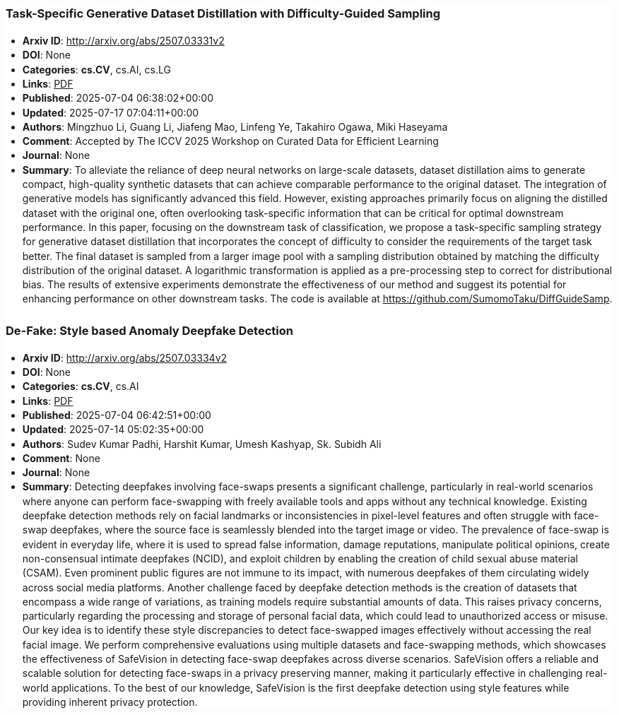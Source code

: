 

### Task-Specific Generative Dataset Distillation with Difficulty-Guided Sampling
- **Arxiv ID**: http://arxiv.org/abs/2507.03331v2
- **DOI**: None
- **Categories**: **cs.CV**, cs.AI, cs.LG
- **Links**: [PDF](http://arxiv.org/pdf/2507.03331v2)
- **Published**: 2025-07-04 06:38:02+00:00
- **Updated**: 2025-07-17 07:04:11+00:00
- **Authors**: Mingzhuo Li, Guang Li, Jiafeng Mao, Linfeng Ye, Takahiro Ogawa, Miki Haseyama
- **Comment**: Accepted by The ICCV 2025 Workshop on Curated Data for Efficient
  Learning
- **Journal**: None
- **Summary**: To alleviate the reliance of deep neural networks on large-scale datasets, dataset distillation aims to generate compact, high-quality synthetic datasets that can achieve comparable performance to the original dataset. The integration of generative models has significantly advanced this field. However, existing approaches primarily focus on aligning the distilled dataset with the original one, often overlooking task-specific information that can be critical for optimal downstream performance. In this paper, focusing on the downstream task of classification, we propose a task-specific sampling strategy for generative dataset distillation that incorporates the concept of difficulty to consider the requirements of the target task better. The final dataset is sampled from a larger image pool with a sampling distribution obtained by matching the difficulty distribution of the original dataset. A logarithmic transformation is applied as a pre-processing step to correct for distributional bias. The results of extensive experiments demonstrate the effectiveness of our method and suggest its potential for enhancing performance on other downstream tasks. The code is available at https://github.com/SumomoTaku/DiffGuideSamp.



### De-Fake: Style based Anomaly Deepfake Detection
- **Arxiv ID**: http://arxiv.org/abs/2507.03334v2
- **DOI**: None
- **Categories**: **cs.CV**, cs.AI
- **Links**: [PDF](http://arxiv.org/pdf/2507.03334v2)
- **Published**: 2025-07-04 06:42:51+00:00
- **Updated**: 2025-07-14 05:02:35+00:00
- **Authors**: Sudev Kumar Padhi, Harshit Kumar, Umesh Kashyap, Sk. Subidh Ali
- **Comment**: None
- **Journal**: None
- **Summary**: Detecting deepfakes involving face-swaps presents a significant challenge, particularly in real-world scenarios where anyone can perform face-swapping with freely available tools and apps without any technical knowledge. Existing deepfake detection methods rely on facial landmarks or inconsistencies in pixel-level features and often struggle with face-swap deepfakes, where the source face is seamlessly blended into the target image or video. The prevalence of face-swap is evident in everyday life, where it is used to spread false information, damage reputations, manipulate political opinions, create non-consensual intimate deepfakes (NCID), and exploit children by enabling the creation of child sexual abuse material (CSAM). Even prominent public figures are not immune to its impact, with numerous deepfakes of them circulating widely across social media platforms. Another challenge faced by deepfake detection methods is the creation of datasets that encompass a wide range of variations, as training models require substantial amounts of data. This raises privacy concerns, particularly regarding the processing and storage of personal facial data, which could lead to unauthorized access or misuse. Our key idea is to identify these style discrepancies to detect face-swapped images effectively without accessing the real facial image. We perform comprehensive evaluations using multiple datasets and face-swapping methods, which showcases the effectiveness of SafeVision in detecting face-swap deepfakes across diverse scenarios. SafeVision offers a reliable and scalable solution for detecting face-swaps in a privacy preserving manner, making it particularly effective in challenging real-world applications. To the best of our knowledge, SafeVision is the first deepfake detection using style features while providing inherent privacy protection.
